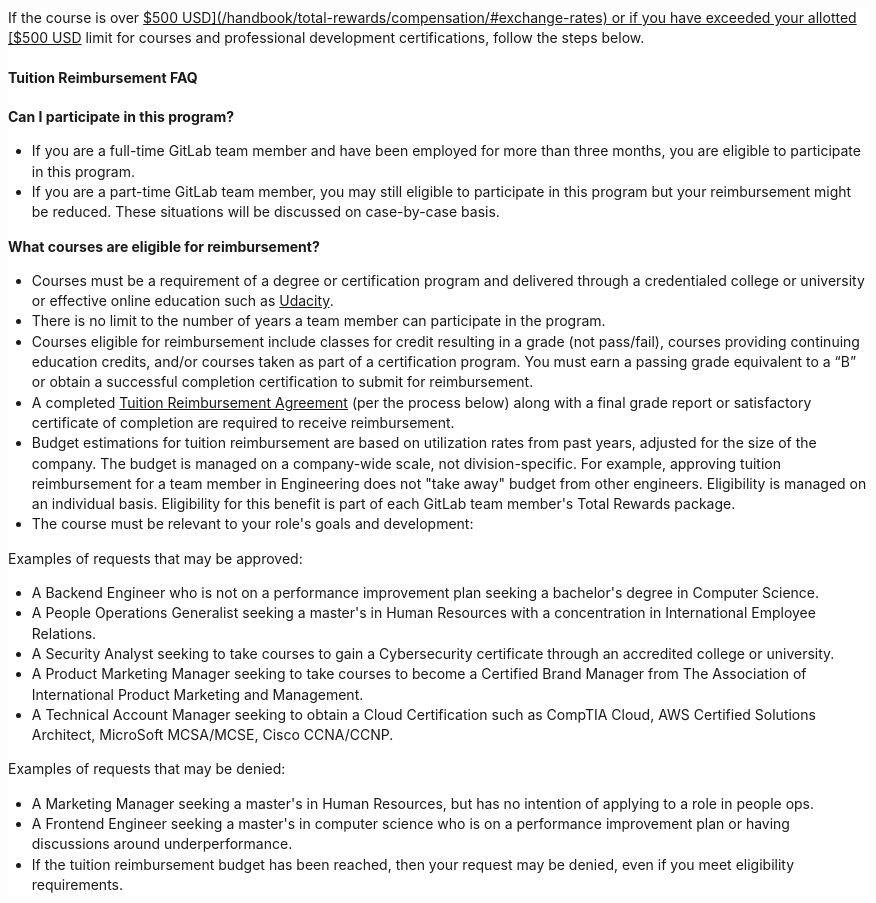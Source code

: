 If the course is over [$500 USD](/handbook/total-rewards/compensation/#exchange-rates) or if you have exceeded your allotted [$500 USD](/handbook/finance/expenses/#work-related-online-courses-and-professional-development-certifications) limit for courses and professional development certifications, follow the steps below. 


#### Tuition Reimbursement FAQ

**Can I participate in this program?**
* If you are a full-time GitLab team member and have been employed for more than three months, you are eligible to participate in this program.
* If you are a part-time GitLab team member, you may still eligible to participate in this program but your reimbursement might be reduced. These situations will be discussed on case-by-case basis.

**What courses are eligible for reimbursement?**
* Courses must be a requirement of a degree or certification program and delivered through a credentialed college or university or effective online education such as [Udacity](https://www.udacity.com/).
* There is no limit to the number of years a team member can participate in the program. 
* Courses eligible for reimbursement include classes for credit resulting in a grade (not pass/fail), courses providing continuing education credits, and/or courses taken as part of a certification program. You must earn a passing grade equivalent to a “B” or obtain a successful completion certification to submit for reimbursement.
* A completed [Tuition Reimbursement Agreement](https://docs.google.com/document/d/1-WvPzoUMpcaUUOm3Gl5eDKQDw_-TtI4J0LP5ifMa8Vo/edit) (per the process below) along with a final grade report or satisfactory certificate of completion are required to receive reimbursement.
* Budget estimations for tuition reimbursement are based on utilization rates from past years, adjusted for the size of the company. The budget is managed on a company-wide scale, not division-specific. For example, approving tuition reimbursement for a team member in Engineering does not "take away" budget from other engineers. Eligibility is managed on an individual basis. Eligibility for this benefit is part of each GitLab team member's Total Rewards package. 
* The course must be relevant to your role's goals and development:

Examples of requests that may be approved:

* A Backend Engineer who is not on a performance improvement plan seeking a bachelor's degree in Computer Science.
* A People Operations Generalist seeking a master's in Human Resources with a concentration in International Employee Relations.
* A Security Analyst seeking to take courses to gain a Cybersecurity certificate through an accredited college or university.
* A Product Marketing Manager seeking to take courses to become a Certified Brand Manager from The Association of International Product Marketing and Management.
* A Technical Account Manager seeking to obtain a Cloud Certification such as CompTIA Cloud, AWS Certified Solutions Architect, MicroSoft MCSA/MCSE, Cisco CCNA/CCNP.

Examples of requests that may be denied:

* A Marketing Manager seeking a master's in Human Resources, but has no intention of applying to a role in people ops.
* A Frontend Engineer seeking a master's in computer science who is on a performance improvement plan or having discussions around underperformance.
* If the tuition reimbursement budget has been reached, then your request may be denied, even if you meet eligibility requirements.
